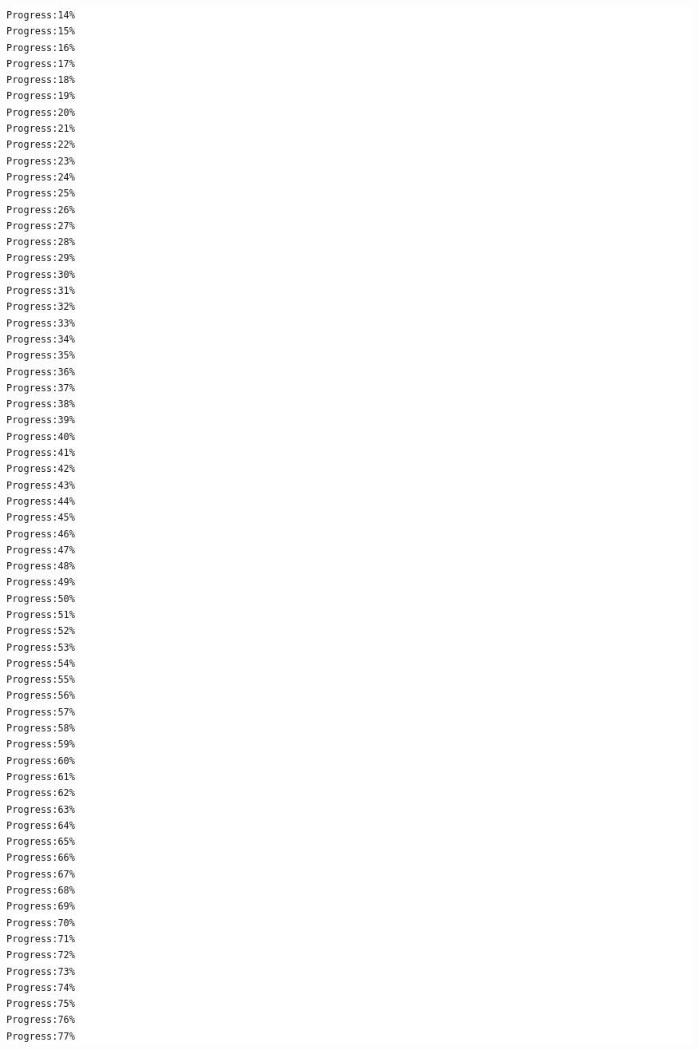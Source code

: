     Progress:14%
    Progress:15%
    Progress:16%
    Progress:17%
    Progress:18%
    Progress:19%
    Progress:20%
    Progress:21%
    Progress:22%
    Progress:23%
    Progress:24%
    Progress:25%
    Progress:26%
    Progress:27%
    Progress:28%
    Progress:29%
    Progress:30%
    Progress:31%
    Progress:32%
    Progress:33%
    Progress:34%
    Progress:35%
    Progress:36%
    Progress:37%
    Progress:38%
    Progress:39%
    Progress:40%
    Progress:41%
    Progress:42%
    Progress:43%
    Progress:44%
    Progress:45%
    Progress:46%
    Progress:47%
    Progress:48%
    Progress:49%
    Progress:50%
    Progress:51%
    Progress:52%
    Progress:53%
    Progress:54%
    Progress:55%
    Progress:56%
    Progress:57%
    Progress:58%
    Progress:59%
    Progress:60%
    Progress:61%
    Progress:62%
    Progress:63%
    Progress:64%
    Progress:65%
    Progress:66%
    Progress:67%
    Progress:68%
    Progress:69%
    Progress:70%
    Progress:71%
    Progress:72%
    Progress:73%
    Progress:74%
    Progress:75%
    Progress:76%
    Progress:77%